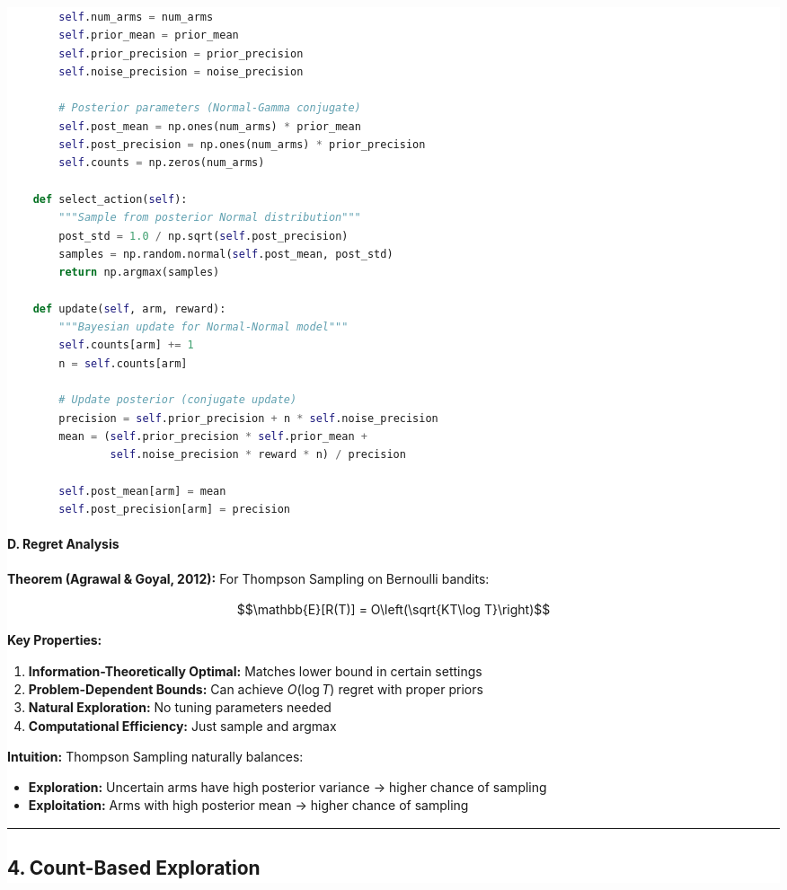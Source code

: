 ```python
        self.num_arms = num_arms
        self.prior_mean = prior_mean
        self.prior_precision = prior_precision
        self.noise_precision = noise_precision

        # Posterior parameters (Normal-Gamma conjugate)
        self.post_mean = np.ones(num_arms) * prior_mean
        self.post_precision = np.ones(num_arms) * prior_precision
        self.counts = np.zeros(num_arms)

    def select_action(self):
        """Sample from posterior Normal distribution"""
        post_std = 1.0 / np.sqrt(self.post_precision)
        samples = np.random.normal(self.post_mean, post_std)
        return np.argmax(samples)

    def update(self, arm, reward):
        """Bayesian update for Normal-Normal model"""
        self.counts[arm] += 1
        n = self.counts[arm]

        # Update posterior (conjugate update)
        precision = self.prior_precision + n * self.noise_precision
        mean = (self.prior_precision * self.prior_mean +
                self.noise_precision * reward * n) / precision

        self.post_mean[arm] = mean
        self.post_precision[arm] = precision
```

#### D. Regret Analysis

**Theorem (Agrawal & Goyal, 2012):** For Thompson Sampling on Bernoulli bandits:

$$\mathbb{E}[R(T)] = O\left(\sqrt{KT\log T}\right)$$

**Key Properties:**

1. **Information-Theoretically Optimal:** Matches lower bound in certain settings
2. **Problem-Dependent Bounds:** Can achieve $O(\log T)$ regret with proper priors
3. **Natural Exploration:** No tuning parameters needed
4. **Computational Efficiency:** Just sample and argmax

**Intuition:** Thompson Sampling naturally balances:

- **Exploration:** Uncertain arms have high posterior variance → higher chance of sampling
- **Exploitation:** Arms with high posterior mean → higher chance of sampling

---

<a name="section-4"></a>

## 4. Count-Based Exploration
